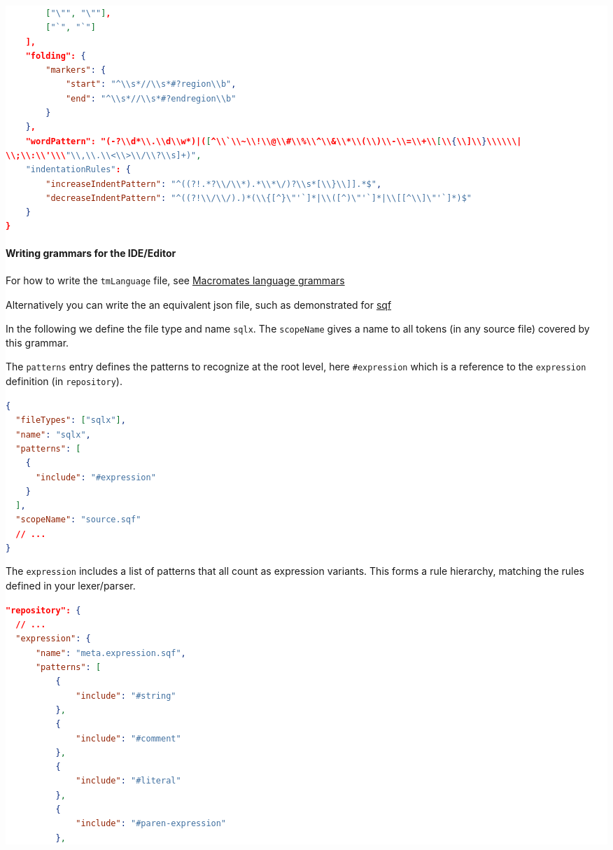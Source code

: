 ```json
		["\"", "\""],
		["`", "`"]
	],
	"folding": {
		"markers": {
			"start": "^\\s*//\\s*#?region\\b",
			"end": "^\\s*//\\s*#?endregion\\b"
		}
	},
	"wordPattern": "(-?\\d*\\.\\d\\w*)|([^\\`\\~\\!\\@\\#\\%\\^\\&\\*\\(\\)\\-\\=\\+\\[\\{\\]\\}\\\\\\|\\;\\:\\'\\\"\\,\\.\\<\\>\\/\\?\\s]+)",
	"indentationRules": {
		"increaseIndentPattern": "^((?!.*?\\/\\*).*\\*\/)?\\s*[\\}\\]].*$",
		"decreaseIndentPattern": "^((?!\\/\\/).)*(\\{[^}\"'`]*|\\([^)\"'`]*|\\[[^\\]\"'`]*)$"
	}
}
```

#### Writing grammars for the IDE/Editor

For how to write the `tmLanguage` file, see [Macromates language grammars](https://macromates.com/manual/en/language_grammars)

Alternatively you can write the an equivalent json file, such as demonstrated for [sqf](https://github.com/Armitxes/VSCode_SQF/blob/dc4c8b0f44fd969065ffedaf915687f2f062a4b1/syntaxes/sqf.json)

In the following we define the file type and name `sqlx`. The `scopeName` gives a name to all tokens (in any source file) covered by this grammar.

The `patterns` entry defines the patterns to recognize at the root level, here `#expression` which is a reference to the `expression` definition (in `repository`).

```json
{
  "fileTypes": ["sqlx"],
  "name": "sqlx",
  "patterns": [
    {
      "include": "#expression"
    }
  ],
  "scopeName": "source.sqf"
  // ...
}
```

The `expression` includes a list of patterns that all count as expression variants. This forms a rule hierarchy, matching the rules defined in your lexer/parser.

```json
"repository": {
  // ...
  "expression": {
      "name": "meta.expression.sqf",
      "patterns": [
          {
              "include": "#string"
          },
          {
              "include": "#comment"
          },
          {
              "include": "#literal"
          },
          {
              "include": "#paren-expression"
          },
```